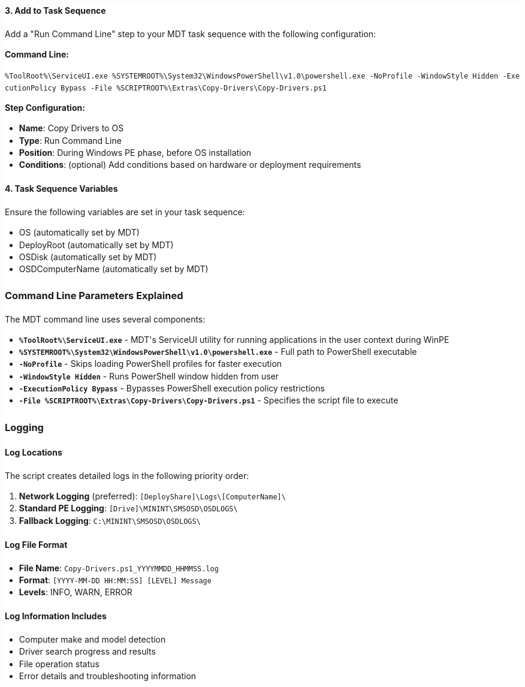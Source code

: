 #### 3. Add to Task Sequence
Add a "Run Command Line" step to your MDT task sequence with the following configuration:

**Command Line:**
```
%ToolRoot%\ServiceUI.exe %SYSTEMROOT%\System32\WindowsPowerShell\v1.0\powershell.exe -NoProfile -WindowStyle Hidden -ExecutionPolicy Bypass -File %SCRIPTROOT%\Extras\Copy-Drivers\Copy-Drivers.ps1
```

**Step Configuration:**
- **Name**: Copy Drivers to OS
- **Type**: Run Command Line  
- **Position**: During Windows PE phase, before OS installation
- **Conditions**: (optional) Add conditions based on hardware or deployment requirements

#### 4. Task Sequence Variables
Ensure the following variables are set in your task sequence:
- OS (automatically set by MDT)
- DeployRoot (automatically set by MDT)
- OSDisk (automatically set by MDT)
- OSDComputerName (automatically set by MDT)

### Command Line Parameters Explained
The MDT command line uses several components:

- **`%ToolRoot%\ServiceUI.exe`** - MDT's ServiceUI utility for running applications in the user context during WinPE
- **`%SYSTEMROOT%\System32\WindowsPowerShell\v1.0\powershell.exe`** - Full path to PowerShell executable
- **`-NoProfile`** - Skips loading PowerShell profiles for faster execution
- **`-WindowStyle Hidden`** - Runs PowerShell window hidden from user
- **`-ExecutionPolicy Bypass`** - Bypasses PowerShell execution policy restrictions
- **`-File %SCRIPTROOT%\Extras\Copy-Drivers\Copy-Drivers.ps1`** - Specifies the script file to execute

### Logging

#### Log Locations
The script creates detailed logs in the following priority order:

1. **Network Logging** (preferred): `[DeployShare]\Logs\[ComputerName]\`
2. **Standard PE Logging**: `[Drive]\MININT\SMSOSD\OSDLOGS\`
3. **Fallback Logging**: `C:\MININT\SMSOSD\OSDLOGS\`

#### Log File Format
- **File Name**: `Copy-Drivers.ps1_YYYYMMDD_HHMMSS.log`
- **Format**: `[YYYY-MM-DD HH:MM:SS] [LEVEL] Message`
- **Levels**: INFO, WARN, ERROR

#### Log Information Includes
- Computer make and model detection
- Driver search progress and results
- File operation status
- Error details and troubleshooting information
